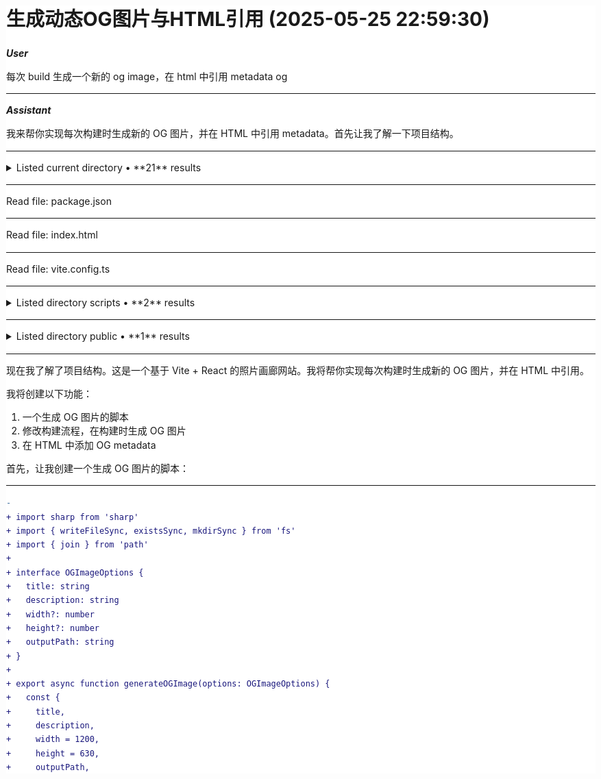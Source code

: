 

# 生成动态OG图片与HTML引用 (2025-05-25 22:59:30)

_**User**_

每次 build 生成一个新的 og image，在 html 中引用 metadata og

---

_**Assistant**_

我来帮你实现每次构建时生成新的 OG 图片，并在 HTML 中引用 metadata。首先让我了解一下项目结构。

---

<details><summary>Listed current directory • **21** results</summary></details>

---

Read file: package.json

---

Read file: index.html

---

Read file: vite.config.ts

---

<details><summary>Listed directory scripts • **2** results</summary></details>

---

<details><summary>Listed directory public • **1** results</summary></details>

---

现在我了解了项目结构。这是一个基于 Vite + React 的照片画廊网站。我将帮你实现每次构建时生成新的 OG 图片，并在 HTML 中引用。

我将创建以下功能：
1. 一个生成 OG 图片的脚本
2. 修改构建流程，在构建时生成 OG 图片
3. 在 HTML 中添加 OG metadata

首先，让我创建一个生成 OG 图片的脚本：

---

```diff
- 
+ import sharp from 'sharp'
+ import { writeFileSync, existsSync, mkdirSync } from 'fs'
+ import { join } from 'path'
+ 
+ interface OGImageOptions {
+   title: string
+   description: string
+   width?: number
+   height?: number
+   outputPath: string
+ }
+ 
+ export async function generateOGImage(options: OGImageOptions) {
+   const {
+     title,
+     description,
+     width = 1200,
+     height = 630,
+     outputPath,
```